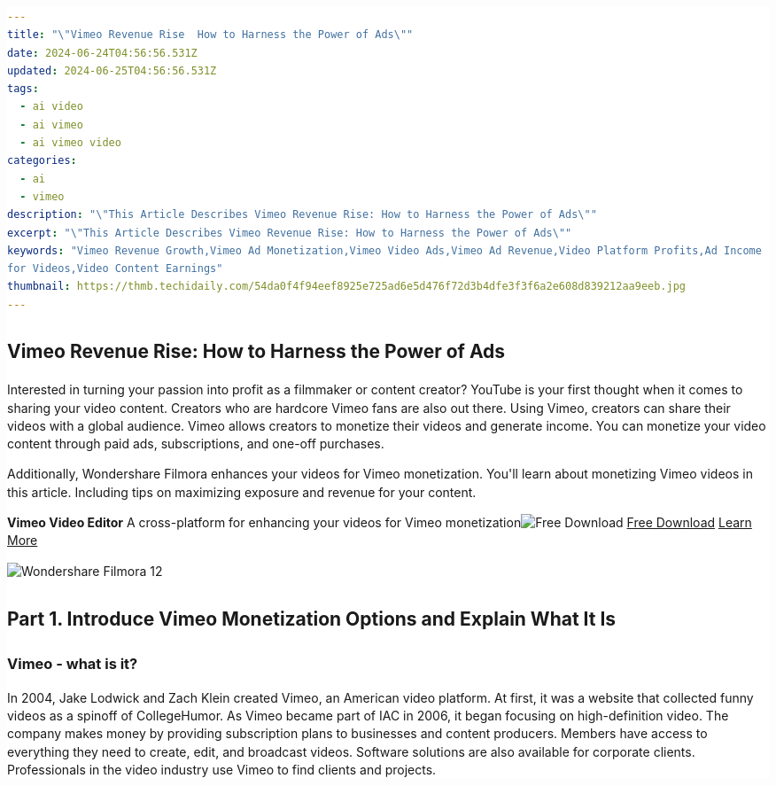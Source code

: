 ```yaml
---
title: "\"Vimeo Revenue Rise  How to Harness the Power of Ads\""
date: 2024-06-24T04:56:56.531Z
updated: 2024-06-25T04:56:56.531Z
tags:
  - ai video
  - ai vimeo
  - ai vimeo video
categories:
  - ai
  - vimeo
description: "\"This Article Describes Vimeo Revenue Rise: How to Harness the Power of Ads\""
excerpt: "\"This Article Describes Vimeo Revenue Rise: How to Harness the Power of Ads\""
keywords: "Vimeo Revenue Growth,Vimeo Ad Monetization,Vimeo Video Ads,Vimeo Ad Revenue,Video Platform Profits,Ad Income for Videos,Video Content Earnings"
thumbnail: https://thmb.techidaily.com/54da0f4f94eef8925e725ad6e5d476f72d3b4dfe3f3f6a2e608d839212aa9eeb.jpg
---
```


## Vimeo Revenue Rise: How to Harness the Power of Ads

Interested in turning your passion into profit as a filmmaker or content creator? YouTube is your first thought when it comes to sharing your video content. Creators who are hardcore Vimeo fans are also out there. Using Vimeo, creators can share their videos with a global audience. Vimeo allows creators to monetize their videos and generate income. You can monetize your video content through paid ads, subscriptions, and one-off purchases.

Additionally, Wondershare Filmora enhances your videos for Vimeo monetization. You'll learn about monetizing Vimeo videos in this article. Including tips on maximizing exposure and revenue for your content.

**Vimeo Video Editor** A cross-platform for enhancing your videos for Vimeo monetization![Free Download](https://tools.techidaily.com/wondershare/filmora/download/) [Free Download](https://tools.techidaily.com/wondershare/filmora/download/) [Learn More](https://tools.techidaily.com/wondershare/filmora/download/)

![Wondershare Filmora 12](https://images.wondershare.com/filmora/banner/filmora-latest-product-box.png)

## Part 1\. Introduce Vimeo Monetization Options and Explain What It Is

### Vimeo - what is it?

In 2004, Jake Lodwick and Zach Klein created Vimeo, an American video platform. At first, it was a website that collected funny videos as a spinoff of CollegeHumor. As Vimeo became part of IAC in 2006, it began focusing on high-definition video. The company makes money by providing subscription plans to businesses and content producers. Members have access to everything they need to create, edit, and broadcast videos. Software solutions are also available for corporate clients. Professionals in the video industry use Vimeo to find clients and projects.
